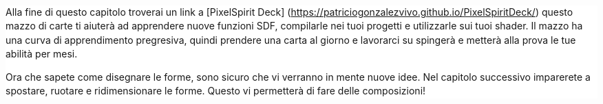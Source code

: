 Alla fine di questo capitolo troverai un link a [PixelSpirit Deck] (https://patriciogonzalezvivo.github.io/PixelSpiritDeck/) questo mazzo di carte ti aiuterà ad apprendere nuove funzioni SDF, compilarle nei tuoi progetti e utilizzarle sui tuoi shader. Il mazzo ha una curva di apprendimento pregresiva, quindi prendere una carta al giorno e lavorarci su spingerà e metterà alla prova le tue abilità per mesi.

Ora che sapete come disegnare le forme, sono sicuro che vi verranno in mente nuove idee. Nel capitolo successivo imparerete a spostare, ruotare e ridimensionare le forme. Questo vi permetterà di fare delle composizioni!
